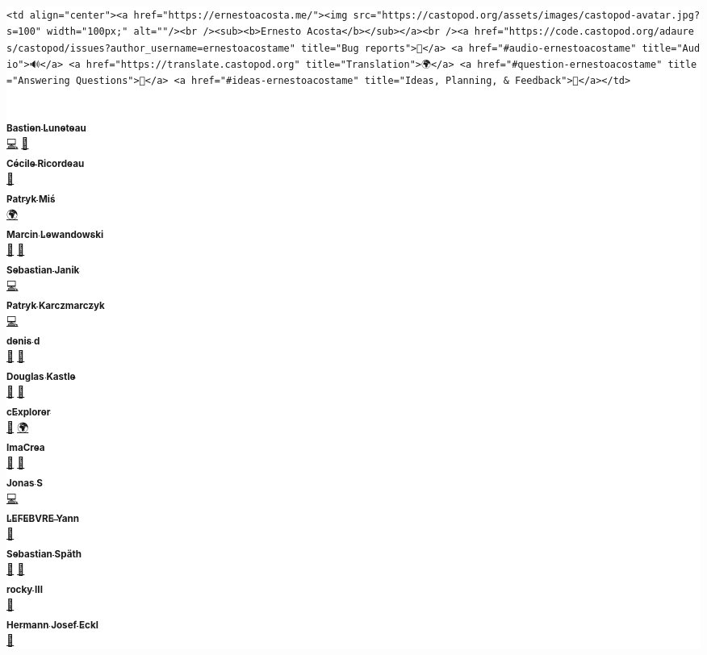     <td align="center"><a href="https://ernestoacosta.me/"><img src="https://castopod.org/assets/images/castopod-avatar.jpg?s=100" width="100px;" alt=""/><br /><sub><b>Ernesto Acosta</b></sub></a><br /><a href="https://code.castopod.org/adaures/castopod/issues?author_username=ernestoacostame" title="Bug reports">🐛</a> <a href="#audio-ernestoacostame" title="Audio">🔊</a> <a href="https://translate.castopod.org" title="Translation">🌍</a> <a href="#question-ernestoacostame" title="Answering Questions">💬</a> <a href="#ideas-ernestoacostame" title="Ideas, Planning, & Feedback">🤔</a></td>
  </tr>
  <tr>
    <td align="center"><a href="https://code.castopod.org/Behel"><img src="https://secure.gravatar.com/avatar/ad63ee8ef8e3db8253d21e5012d2724f?s=80&d=identicon?s=100" width="100px;" alt=""/><br /><sub><b>Bastien Luneteau</b></sub></a><br /><a href="https://code.castopod.org/adaures/castopod/commits/master" title="Code">💻</a> <a href="https://code.castopod.org/adaures/castopod/issues?author_username=Behel" title="Bug reports">🐛</a></td>
    <td align="center"><a href="https://www.cecillie.fr/"><img src="https://castopod.org/assets/images/castopod-avatar.jpg?s=100" width="100px;" alt=""/><br /><sub><b>Cécile Ricordeau</b></sub></a><br /><a href="#design-cecillie" title="Design">🎨</a></td>
    <td align="center"><a href="https://code.castopod.org/PatrykMis"><img src="https://castopod.org/assets/images/castopod-avatar.jpg?s=100" width="100px;" alt=""/><br /><sub><b>Patryk Miś</b></sub></a><br /><a href="https://translate.castopod.org" title="Translation">🌍</a></td>
    <td align="center"><a href="https://code.castopod.org/mspanc"><img src="https://secure.gravatar.com/avatar/eed8337939641eac5ad0b570bd6acf96?s=80&d=identicon?s=100" width="100px;" alt=""/><br /><sub><b>Marcin Lewandowski</b></sub></a><br /><a href="https://code.castopod.org/adaures/castopod/issues?author_username=mspanc" title="Bug reports">🐛</a> <a href="#ideas-mspanc" title="Ideas, Planning, & Feedback">🤔</a></td>
    <td align="center"><a href="https://code.castopod.org/SJanik"><img src="https://castopod.org/assets/images/castopod-avatar.jpg?s=100" width="100px;" alt=""/><br /><sub><b>Sebastian Janik</b></sub></a><br /><a href="https://code.castopod.org/adaures/castopod/commits/master" title="Code">💻</a></td>
    <td align="center"><a href="https://code.castopod.org/patryk"><img src="https://castopod.org/assets/images/castopod-avatar.jpg?s=100" width="100px;" alt=""/><br /><sub><b>Patryk Karczmarczyk</b></sub></a><br /><a href="https://code.castopod.org/adaures/castopod/commits/master" title="Code">💻</a></td>
    <td align="center"><a href="https://code.castopod.org/ddenis"><img src="https://castopod.org/assets/images/castopod-avatar.jpg?s=100" width="100px;" alt=""/><br /><sub><b>denis d</b></sub></a><br /><a href="https://code.castopod.org/adaures/castopod/issues?author_username=ddenis" title="Bug reports">🐛</a> <a href="#ideas-ddenis" title="Ideas, Planning, & Feedback">🤔</a></td>
  </tr>
  <tr>
    <td align="center"><a href="https://code.castopod.org/douglaskastle"><img src="https://secure.gravatar.com/avatar/b7e652ba4b6bcd440afa069e7f7bc9e6?s=80&d=identicon?s=100" width="100px;" alt=""/><br /><sub><b>Douglas Kastle</b></sub></a><br /><a href="https://code.castopod.org/adaures/castopod/issues?author_username=douglaskastle" title="Bug reports">🐛</a> <a href="#ideas-douglaskastle" title="Ideas, Planning, & Feedback">🤔</a></td>
    <td align="center"><a href="https://code.castopod.org/cExplorer"><img src="https://castopod.org/assets/images/castopod-avatar.jpg?s=100" width="100px;" alt=""/><br /><sub><b>cExplorer</b></sub></a><br /><a href="https://code.castopod.org/adaures/castopod/issues?author_username=cExplorer" title="Bug reports">🐛</a> <a href="https://translate.castopod.org" title="Translation">🌍</a></td>
    <td align="center"><a href="https://code.castopod.org/imacrea"><img src="https://castopod.org/assets/images/castopod-avatar.jpg?s=100" width="100px;" alt=""/><br /><sub><b>ImaCrea</b></sub></a><br /><a href="https://code.castopod.org/adaures/castopod/issues?author_username=imacrea" title="Bug reports">🐛</a> <a href="#ideas-imacrea" title="Ideas, Planning, & Feedback">🤔</a></td>
    <td align="center"><a href="https://code.castopod.org/jonas"><img src="https://castopod.org/assets/images/castopod-avatar.jpg?s=100" width="100px;" alt=""/><br /><sub><b>Jonas S</b></sub></a><br /><a href="https://code.castopod.org/adaures/castopod/commits/master" title="Code">💻</a></td>
    <td align="center"><a href="https://code.castopod.org/yannL"><img src="https://secure.gravatar.com/avatar/9c46600ce566ec6d526370d8e104b1c8?s=80&d=identicon?s=100" width="100px;" alt=""/><br /><sub><b>LEFEBVRE Yann</b></sub></a><br /><a href="https://code.castopod.org/adaures/castopod/issues?author_username=yannL" title="Bug reports">🐛</a></td>
    <td align="center"><a href="https://code.castopod.org/spaetz"><img src="https://secure.gravatar.com/avatar/278e1af65e82993efd0ba7bbbacf6435?s=80&d=identicon?s=100" width="100px;" alt=""/><br /><sub><b>Sebastian Späth</b></sub></a><br /><a href="https://code.castopod.org/adaures/castopod/issues?author_username=spaetz" title="Bug reports">🐛</a> <a href="#ideas-spaetz" title="Ideas, Planning, & Feedback">🤔</a></td>
    <td align="center"><a href="https://code.castopod.org/rocky"><img src="https://castopod.org/assets/images/castopod-avatar.jpg?s=100" width="100px;" alt=""/><br /><sub><b>rocky III</b></sub></a><br /><a href="https://code.castopod.org/adaures/castopod/issues?author_username=rocky" title="Bug reports">🐛</a></td>
  </tr>
  <tr>
    <td align="center"><a href="https://code.castopod.org/Regenpfeifer"><img src="https://code.castopod.org/uploads/-/system/user/avatar/103/avatar.png?s=100" width="100px;" alt=""/><br /><sub><b>Hermann Josef Eckl</b></sub></a><br /><a href="https://code.castopod.org/adaures/castopod/issues?author_username=Regenpfeifer" title="Bug reports">🐛</a></td>